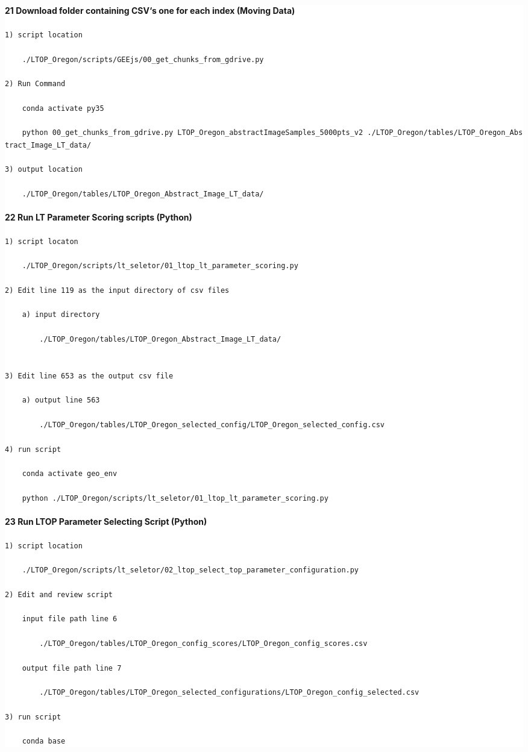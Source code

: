 #### 21 Download folder containing CSV‘s one for each index (Moving Data)

	1) script location 

		./LTOP_Oregon/scripts/GEEjs/00_get_chunks_from_gdrive.py

	2) Run Command 

		conda activate py35

		python 00_get_chunks_from_gdrive.py LTOP_Oregon_abstractImageSamples_5000pts_v2 ./LTOP_Oregon/tables/LTOP_Oregon_Abstract_Image_LT_data/

	3) output location 

		./LTOP_Oregon/tables/LTOP_Oregon_Abstract_Image_LT_data/


#### 22 Run LT Parameter Scoring scripts (Python)

	1) script locaton

		./LTOP_Oregon/scripts/lt_seletor/01_ltop_lt_parameter_scoring.py

	2) Edit line 119 as the input directory of csv files

		a) input directory 

			./LTOP_Oregon/tables/LTOP_Oregon_Abstract_Image_LT_data/


	3) Edit line 653 as the output csv file

		a) output line 563

			./LTOP_Oregon/tables/LTOP_Oregon_selected_config/LTOP_Oregon_selected_config.csv

	4) run script

		conda activate geo_env

		python ./LTOP_Oregon/scripts/lt_seletor/01_ltop_lt_parameter_scoring.py

#### 23 Run LTOP Parameter Selecting Script (Python)

	1) script location

		./LTOP_Oregon/scripts/lt_seletor/02_ltop_select_top_parameter_configuration.py

	2) Edit and review script

		input file path line 6

			./LTOP_Oregon/tables/LTOP_Oregon_config_scores/LTOP_Oregon_config_scores.csv

		output file path line 7

			./LTOP_Oregon/tables/LTOP_Oregon_selected_configurations/LTOP_Oregon_config_selected.csv

	3) run script

		conda base
